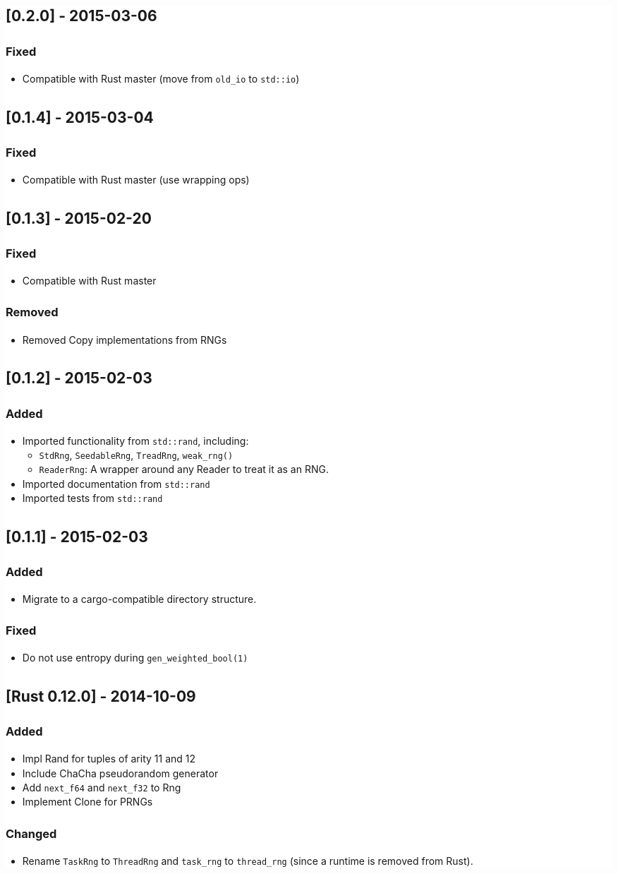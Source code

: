 
## [0.2.0] - 2015-03-06
### Fixed
- Compatible with Rust master (move from `old_io` to `std::io`)


## [0.1.4] - 2015-03-04
### Fixed
- Compatible with Rust master (use wrapping ops)


## [0.1.3] - 2015-02-20
### Fixed
- Compatible with Rust master

### Removed
- Removed Copy implementations from RNGs


## [0.1.2] - 2015-02-03
### Added
- Imported functionality from `std::rand`, including:
  - `StdRng`, `SeedableRng`, `TreadRng`, `weak_rng()`
  - `ReaderRng`: A wrapper around any Reader to treat it as an RNG.
- Imported documentation from `std::rand`
- Imported tests from `std::rand`


## [0.1.1] - 2015-02-03
### Added
- Migrate to a cargo-compatible directory structure.

### Fixed
- Do not use entropy during `gen_weighted_bool(1)`


## [Rust 0.12.0] - 2014-10-09
### Added
- Impl Rand for tuples of arity 11 and 12
- Include ChaCha pseudorandom generator
- Add `next_f64` and `next_f32` to Rng
- Implement Clone for PRNGs

### Changed
- Rename `TaskRng` to `ThreadRng` and `task_rng` to `thread_rng` (since a
  runtime is removed from Rust).
